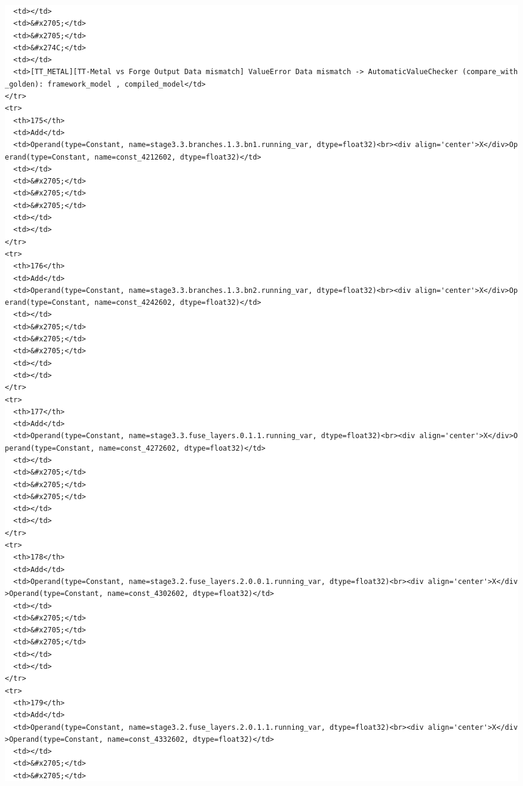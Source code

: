       <td></td>
      <td>&#x2705;</td>
      <td>&#x2705;</td>
      <td>&#x274C;</td>
      <td></td>
      <td>[TT_METAL][TT-Metal vs Forge Output Data mismatch] ValueError Data mismatch -> AutomaticValueChecker (compare_with_golden): framework_model , compiled_model</td>
    </tr>
    <tr>
      <th>175</th>
      <td>Add</td>
      <td>Operand(type=Constant, name=stage3.3.branches.1.3.bn1.running_var, dtype=float32)<br><div align='center'>X</div>Operand(type=Constant, name=const_4212602, dtype=float32)</td>
      <td></td>
      <td>&#x2705;</td>
      <td>&#x2705;</td>
      <td>&#x2705;</td>
      <td></td>
      <td></td>
    </tr>
    <tr>
      <th>176</th>
      <td>Add</td>
      <td>Operand(type=Constant, name=stage3.3.branches.1.3.bn2.running_var, dtype=float32)<br><div align='center'>X</div>Operand(type=Constant, name=const_4242602, dtype=float32)</td>
      <td></td>
      <td>&#x2705;</td>
      <td>&#x2705;</td>
      <td>&#x2705;</td>
      <td></td>
      <td></td>
    </tr>
    <tr>
      <th>177</th>
      <td>Add</td>
      <td>Operand(type=Constant, name=stage3.3.fuse_layers.0.1.1.running_var, dtype=float32)<br><div align='center'>X</div>Operand(type=Constant, name=const_4272602, dtype=float32)</td>
      <td></td>
      <td>&#x2705;</td>
      <td>&#x2705;</td>
      <td>&#x2705;</td>
      <td></td>
      <td></td>
    </tr>
    <tr>
      <th>178</th>
      <td>Add</td>
      <td>Operand(type=Constant, name=stage3.2.fuse_layers.2.0.0.1.running_var, dtype=float32)<br><div align='center'>X</div>Operand(type=Constant, name=const_4302602, dtype=float32)</td>
      <td></td>
      <td>&#x2705;</td>
      <td>&#x2705;</td>
      <td>&#x2705;</td>
      <td></td>
      <td></td>
    </tr>
    <tr>
      <th>179</th>
      <td>Add</td>
      <td>Operand(type=Constant, name=stage3.2.fuse_layers.2.0.1.1.running_var, dtype=float32)<br><div align='center'>X</div>Operand(type=Constant, name=const_4332602, dtype=float32)</td>
      <td></td>
      <td>&#x2705;</td>
      <td>&#x2705;</td>